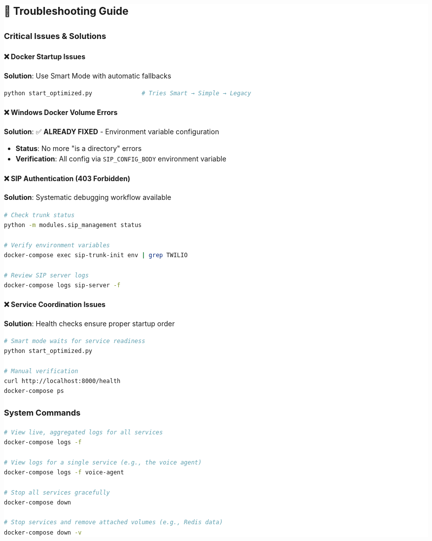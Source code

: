 
## 🚨 Troubleshooting Guide

### **Critical Issues & Solutions**

#### ❌ **Docker Startup Issues**
**Solution**: Use Smart Mode with automatic fallbacks
```bash
python start_optimized.py              # Tries Smart → Simple → Legacy
```

#### ❌ **Windows Docker Volume Errors**
**Solution**: ✅ **ALREADY FIXED** - Environment variable configuration
- **Status**: No more "is a directory" errors
- **Verification**: All config via `SIP_CONFIG_BODY` environment variable

#### ❌ **SIP Authentication (403 Forbidden)**
**Solution**: Systematic debugging workflow available
```bash
# Check trunk status
python -m modules.sip_management status

# Verify environment variables
docker-compose exec sip-trunk-init env | grep TWILIO

# Review SIP server logs
docker-compose logs sip-server -f
```

#### ❌ **Service Coordination Issues**
**Solution**: Health checks ensure proper startup order
```bash
# Smart mode waits for service readiness
python start_optimized.py

# Manual verification
curl http://localhost:8000/health
docker-compose ps
```

### **System Commands**
```bash
# View live, aggregated logs for all services
docker-compose logs -f

# View logs for a single service (e.g., the voice agent)
docker-compose logs -f voice-agent

# Stop all services gracefully
docker-compose down

# Stop services and remove attached volumes (e.g., Redis data)
docker-compose down -v
```
